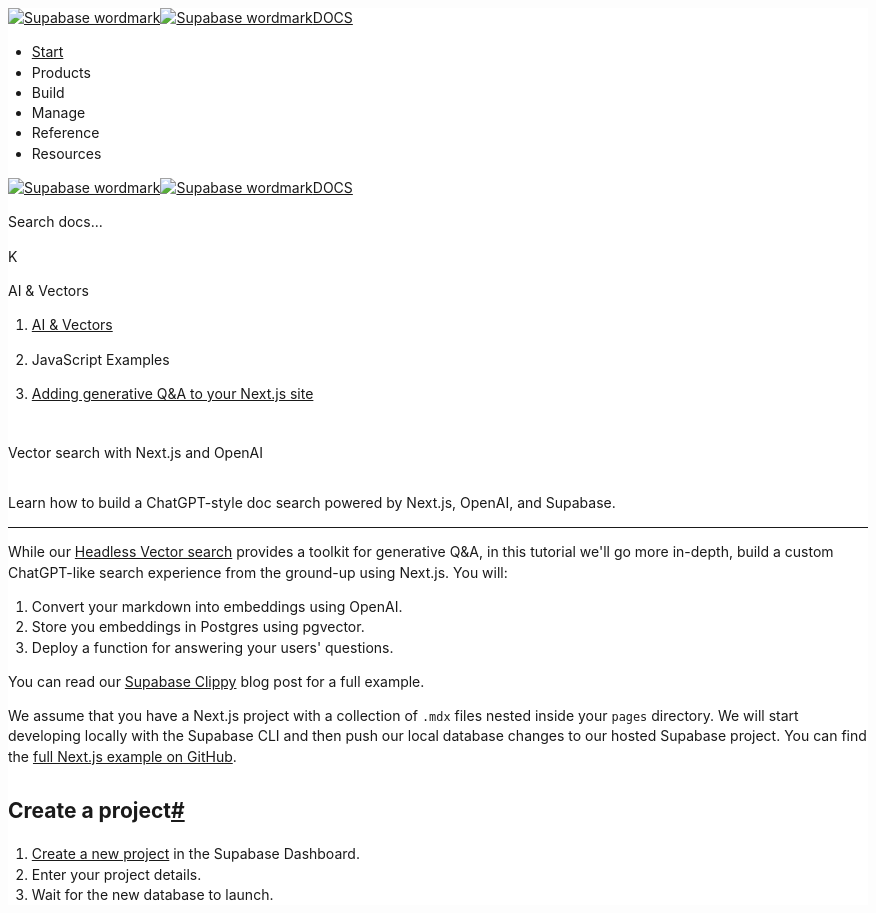 [![Supabase wordmark](https://supabase.com/docs/_next/image?url=%2Fdocs%2Fsupabase-dark.svg&w=256&q=75&dpl=dpl_5BYG5BkQhU19GEfZfhcgAbeGcRQo)![Supabase wordmark](https://supabase.com/docs/_next/image?url=%2Fdocs%2Fsupabase-light.svg&w=256&q=75&dpl=dpl_5BYG5BkQhU19GEfZfhcgAbeGcRQo)DOCS](https://supabase.com/docs)

-   [Start](https://supabase.com/docs/guides/getting-started)
-   Products
-   Build
-   Manage
-   Reference
-   Resources

[![Supabase wordmark](https://supabase.com/docs/_next/image?url=%2Fdocs%2Fsupabase-dark.svg&w=256&q=75&dpl=dpl_5BYG5BkQhU19GEfZfhcgAbeGcRQo)![Supabase wordmark](https://supabase.com/docs/_next/image?url=%2Fdocs%2Fsupabase-light.svg&w=256&q=75&dpl=dpl_5BYG5BkQhU19GEfZfhcgAbeGcRQo)DOCS](https://supabase.com/docs)

Search docs...

K

AI & Vectors

1.  [AI & Vectors](https://supabase.com/docs/guides/ai)

3.  JavaScript Examples

5.  [Adding generative Q&A to your Next.js site](https://supabase.com/docs/guides/ai/examples/nextjs-vector-search)

# 

Vector search with Next.js and OpenAI

## 

Learn how to build a ChatGPT-style doc search powered by Next.js, OpenAI, and Supabase.

* * *

While our [Headless Vector search](https://supabase.com/docs/guides/ai/examples/headless-vector-search) provides a toolkit for generative Q&A, in this tutorial we'll go more in-depth, build a custom ChatGPT-like search experience from the ground-up using Next.js. You will:

1.  Convert your markdown into embeddings using OpenAI.
2.  Store you embeddings in Postgres using pgvector.
3.  Deploy a function for answering your users' questions.

You can read our [Supabase Clippy](https://supabase.com/blog/chatgpt-supabase-docs) blog post for a full example.

We assume that you have a Next.js project with a collection of `.mdx` files nested inside your `pages` directory. We will start developing locally with the Supabase CLI and then push our local database changes to our hosted Supabase project. You can find the [full Next.js example on GitHub](https://github.com/supabase-community/nextjs-openai-doc-search).

## Create a project[#](#create-a-project)

1.  [Create a new project](https://supabase.com/dashboard) in the Supabase Dashboard.
2.  Enter your project details.
3.  Wait for the new database to launch.
